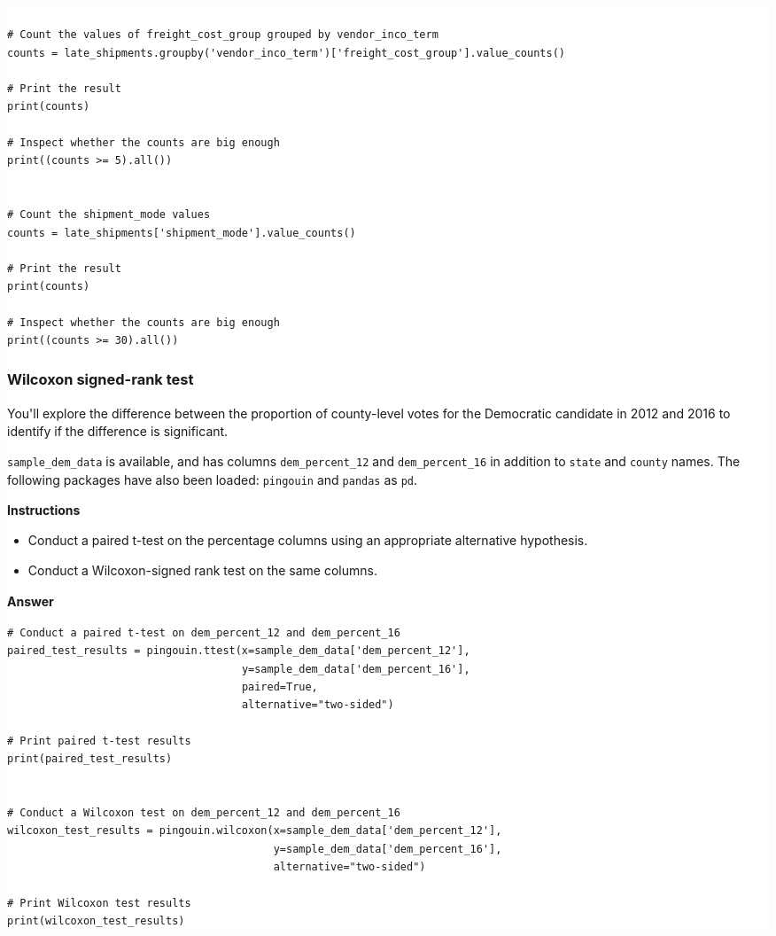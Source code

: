 ```{python}

# Count the values of freight_cost_group grouped by vendor_inco_term
counts = late_shipments.groupby('vendor_inco_term')['freight_cost_group'].value_counts()

# Print the result
print(counts)

# Inspect whether the counts are big enough
print((counts >= 5).all())


# Count the shipment_mode values
counts = late_shipments['shipment_mode'].value_counts()

# Print the result
print(counts)

# Inspect whether the counts are big enough
print((counts >= 30).all())
```

### Wilcoxon signed-rank test

You'll explore the difference between the proportion of county-level
votes for the Democratic candidate in 2012 and 2016 to identify if the
difference is significant.

`sample_dem_data` is available, and has columns `dem_percent_12` and
`dem_percent_16` in addition to `state` and `county` names. The
following packages have also been loaded: `pingouin` and `pandas` as
`pd`.

**Instructions**

- Conduct a paired t-test on the percentage columns using an appropriate
  alternative hypothesis.



- Conduct a Wilcoxon-signed rank test on the same columns.

**Answer**

```{python}
# Conduct a paired t-test on dem_percent_12 and dem_percent_16
paired_test_results = pingouin.ttest(x=sample_dem_data['dem_percent_12'], 
                                     y=sample_dem_data['dem_percent_16'],
                                     paired=True,
                                     alternative="two-sided")

# Print paired t-test results
print(paired_test_results)


# Conduct a Wilcoxon test on dem_percent_12 and dem_percent_16
wilcoxon_test_results = pingouin.wilcoxon(x=sample_dem_data['dem_percent_12'], 
                                          y=sample_dem_data['dem_percent_16'],
                                          alternative="two-sided")

# Print Wilcoxon test results
print(wilcoxon_test_results)
```
